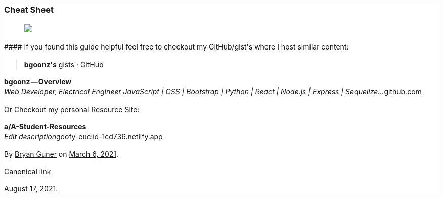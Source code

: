 ### Cheat Sheet

<figure><img src="https://cdn-images-1.medium.com/max/800/1*VmpGy_BYCekOncdyrgSrxw.png" class="graf-image" /></figure>#### If you found this guide helpful feel free to checkout my GitHub/gist's where I host similar content:

> <a href="https://gist.github.com/bgoonz" class="markup--anchor markup--blockquote-anchor"><strong>bgoonz's</strong> gists · GitHub</a>

<a href="https://github.com/bgoonz" class="markup--anchor markup--mixtapeEmbed-anchor" title="https://github.com/bgoonz"><strong>bgoonz — Overview</strong><br />
<em>Web Developer, Electrical Engineer JavaScript | CSS | Bootstrap | Python | React | Node.js | Express | Sequelize…</em>github.com</a><a href="https://github.com/bgoonz" class="js-mixtapeImage mixtapeImage u-ignoreBlock"></a>

Or Checkout my personal Resource Site:

<a href="https://bgoonzblog20master.gatsbyjs.io/docs/sitemap" class="markup--anchor markup--mixtapeEmbed-anchor" title="https://bgoonzblog20master.gatsbyjs.io/docs/sitemap"><strong>a/A-Student-Resources</strong><br />
<em>Edit description</em>goofy-euclid-1cd736.netlify.app</a><a href="https://bgoonzblog20master.gatsbyjs.io/docs/sitemap" class="js-mixtapeImage mixtapeImage u-ignoreBlock"></a>

By <a href="https://medium.com/@bryanguner" class="p-author h-card">Bryan Guner</a> on [March 6, 2021](https://medium.com/p/4d8fb3eb146b).

<a href="https://medium.com/@bryanguner/regular-expressions-4d8fb3eb146b" class="p-canonical">Canonical link</a>

 August 17, 2021.
